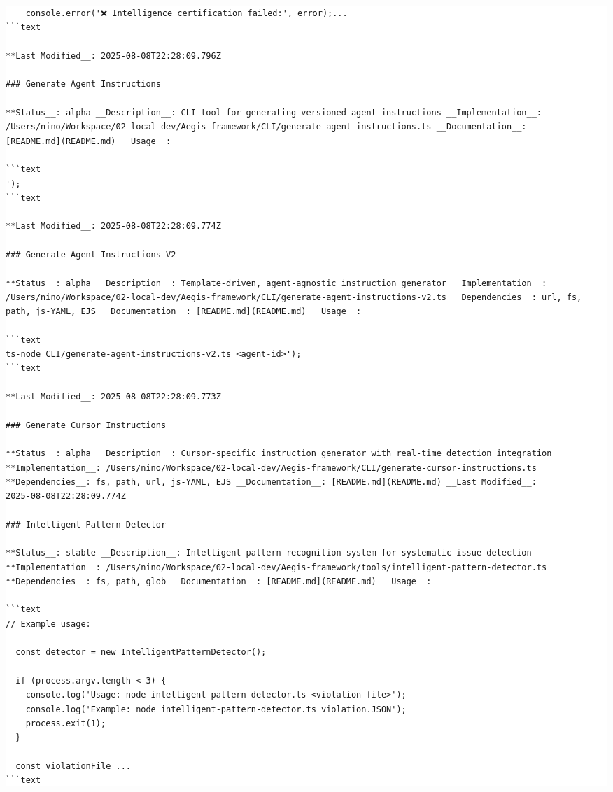 ```text
    console.error('❌ Intelligence certification failed:', error);...
```text

**Last Modified__: 2025-08-08T22:28:09.796Z

### Generate Agent Instructions

**Status__: alpha __Description__: CLI tool for generating versioned agent instructions __Implementation__:
/Users/nino/Workspace/02-local-dev/Aegis-framework/CLI/generate-agent-instructions.ts __Documentation__:
[README.md](README.md) __Usage__:

```text
');
```text

**Last Modified__: 2025-08-08T22:28:09.774Z

### Generate Agent Instructions V2

**Status__: alpha __Description__: Template-driven, agent-agnostic instruction generator __Implementation__:
/Users/nino/Workspace/02-local-dev/Aegis-framework/CLI/generate-agent-instructions-v2.ts __Dependencies__: url, fs,
path, js-YAML, EJS __Documentation__: [README.md](README.md) __Usage__:

```text
ts-node CLI/generate-agent-instructions-v2.ts <agent-id>');
```text

**Last Modified__: 2025-08-08T22:28:09.773Z

### Generate Cursor Instructions

**Status__: alpha __Description__: Cursor-specific instruction generator with real-time detection integration
**Implementation__: /Users/nino/Workspace/02-local-dev/Aegis-framework/CLI/generate-cursor-instructions.ts
**Dependencies__: fs, path, url, js-YAML, EJS __Documentation__: [README.md](README.md) __Last Modified__:
2025-08-08T22:28:09.774Z

### Intelligent Pattern Detector

**Status__: stable __Description__: Intelligent pattern recognition system for systematic issue detection
**Implementation__: /Users/nino/Workspace/02-local-dev/Aegis-framework/tools/intelligent-pattern-detector.ts
**Dependencies__: fs, path, glob __Documentation__: [README.md](README.md) __Usage__:

```text
// Example usage:

  const detector = new IntelligentPatternDetector();

  if (process.argv.length < 3) {
    console.log('Usage: node intelligent-pattern-detector.ts <violation-file>');
    console.log('Example: node intelligent-pattern-detector.ts violation.JSON');
    process.exit(1);
  }

  const violationFile ...
```text
```